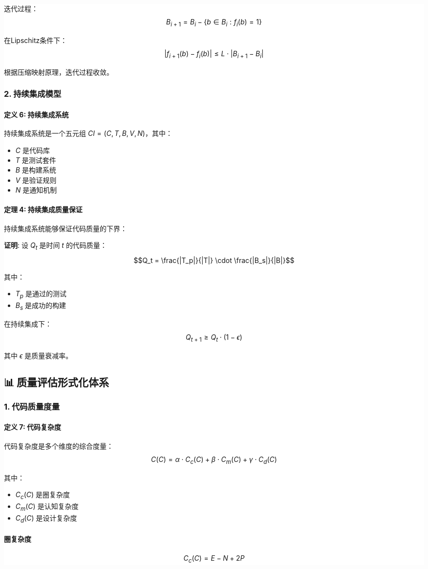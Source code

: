 迭代过程：
$$B_{i+1} = B_i - \{b \in B_i: f_i(b) = 1\}$$

在Lipschitz条件下：
$$|f_{i+1}(b) - f_i(b)| \leq L \cdot |B_{i+1} - B_i|$$

根据压缩映射原理，迭代过程收敛。

### 2. 持续集成模型

#### 定义 6: 持续集成系统

持续集成系统是一个五元组 $CI = (C, T, B, V, N)$，其中：

- $C$ 是代码库
- $T$ 是测试套件
- $B$ 是构建系统
- $V$ 是验证规则
- $N$ 是通知机制

#### 定理 4: 持续集成质量保证

持续集成系统能够保证代码质量的下界：

**证明**:
设 $Q_t$ 是时间 $t$ 的代码质量：
$$Q_t = \frac{|T_p|}{|T|} \cdot \frac{|B_s|}{|B|}$$

其中：

- $T_p$ 是通过的测试
- $B_s$ 是成功的构建

在持续集成下：
$$Q_{t+1} \geq Q_t \cdot (1 - \epsilon)$$

其中 $\epsilon$ 是质量衰减率。

## 📊 质量评估形式化体系

### 1. 代码质量度量

#### 定义 7: 代码复杂度

代码复杂度是多个维度的综合度量：
$$C(C) = \alpha \cdot C_c(C) + \beta \cdot C_m(C) + \gamma \cdot C_d(C)$$

其中：

- $C_c(C)$ 是圈复杂度
- $C_m(C)$ 是认知复杂度
- $C_d(C)$ 是设计复杂度

#### 圈复杂度

$$C_c(C) = E - N + 2P$$

